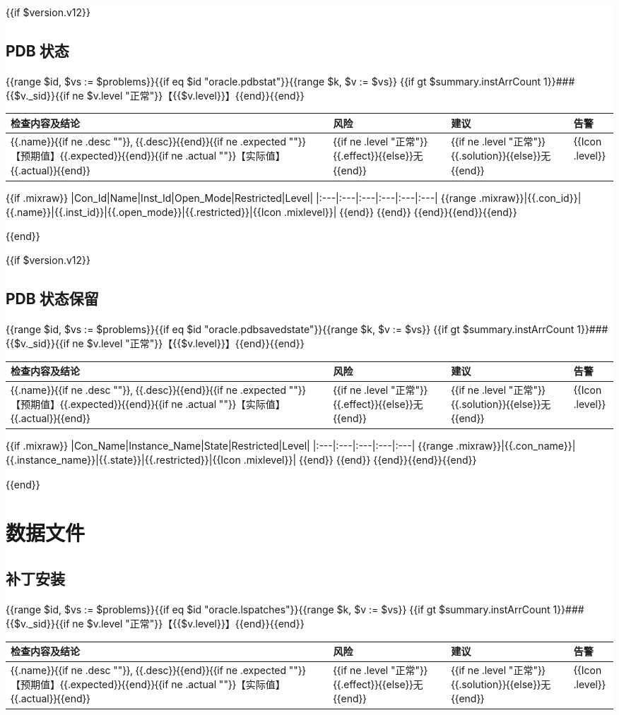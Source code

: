 {{if $version.v12}}
## PDB 状态

{{range $id, $vs := $problems}}{{if eq $id "oracle.pdbstat"}}{{range $k, $v := $vs}}
{{if gt $summary.instArrCount 1}}### {{$v._sid}}{{if ne $v.level "正常"}}【{{$v.level}}】{{end}}{{end}}
 
|检查内容及结论|风险|建议|告警|
|:---|:---|:---|:---|
|{{.name}}{{if ne .desc ""}}, {{.desc}}{{end}}{{if ne .expected ""}}【预期值】{{.expected}}{{end}}{{if ne .actual ""}}【实际值】{{.actual}}{{end}}|{{if ne .level "正常"}}{{.effect}}{{else}}无{{end}}|{{if ne .level "正常"}}{{.solution}}{{else}}无{{end}}|{{Icon .level}}|


{{if .mixraw}}
|Con_Id|Name|Inst_Id|Open_Mode|Restricted|Level|
|:---|:---|:---|:---|:---|:---|
{{range .mixraw}}|{{.con_id}}|{{.name}}|{{.inst_id}}|{{.open_mode}}|{{.restricted}}|{{Icon .mixlevel}}|
{{end}}
{{end}}
{{end}}{{end}}{{end}}

{{end}}

{{if $version.v12}}
## PDB 状态保留

{{range $id, $vs := $problems}}{{if eq $id "oracle.pdbsavedstate"}}{{range $k, $v := $vs}}
{{if gt $summary.instArrCount 1}}### {{$v._sid}}{{if ne $v.level "正常"}}【{{$v.level}}】{{end}}{{end}}
 
|检查内容及结论|风险|建议|告警|
|:---|:---|:---|:---|
|{{.name}}{{if ne .desc ""}}, {{.desc}}{{end}}{{if ne .expected ""}}【预期值】{{.expected}}{{end}}{{if ne .actual ""}}【实际值】{{.actual}}{{end}}|{{if ne .level "正常"}}{{.effect}}{{else}}无{{end}}|{{if ne .level "正常"}}{{.solution}}{{else}}无{{end}}|{{Icon .level}}|


{{if .mixraw}}
|Con_Name|Instance_Name|State|Restricted|Level|
|:---|:---|:---|:---|:---|
{{range .mixraw}}|{{.con_name}}|{{.instance_name}}|{{.state}}|{{.restricted}}|{{Icon .mixlevel}}|
{{end}}
{{end}}
{{end}}{{end}}{{end}}

{{end}}

# 数据文件


## 补丁安装

{{range $id, $vs := $problems}}{{if eq $id "oracle.lspatches"}}{{range $k, $v := $vs}}
{{if gt $summary.instArrCount 1}}### {{$v._sid}}{{if ne $v.level "正常"}}【{{$v.level}}】{{end}}{{end}}
 
|检查内容及结论|风险|建议|告警|
|:---|:---|:---|:---|
|{{.name}}{{if ne .desc ""}}, {{.desc}}{{end}}{{if ne .expected ""}}【预期值】{{.expected}}{{end}}{{if ne .actual ""}}【实际值】{{.actual}}{{end}}|{{if ne .level "正常"}}{{.effect}}{{else}}无{{end}}|{{if ne .level "正常"}}{{.solution}}{{else}}无{{end}}|{{Icon .level}}|
